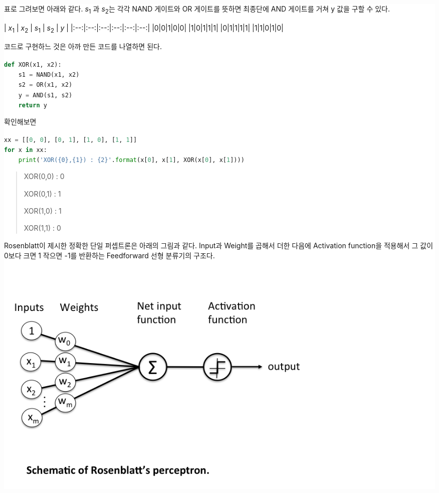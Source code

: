 표로 그려보면 아래와 같다. $s_1$ 과 $s_2$는 각각 NAND 게이트와 OR 게이트를 뜻하면 최종단에 AND 게이트를 거쳐 y 값을 구할 수 있다.

| $x_1$ | $x_2$ | $s_1$ | $s_2$ | $y$ |
|:--:|:--:|:--:|:--:|:--:|:--:|
|0|0|1|0|0|
|1|0|1|1|1|
|0|1|1|1|1|
|1|1|0|1|0|

코드로 구현하느 것은 아까 만든 코드를 나열하면 된다.
```python
def XOR(x1, x2):
    s1 = NAND(x1, x2)
    s2 = OR(x1, x2)
    y = AND(s1, s2)
    return y
```
확인해보면
```python
xx = [[0, 0], [0, 1], [1, 0], [1, 1]]
for x in xx:
    print('XOR({0},{1}) : {2}'.format(x[0], x[1], XOR(x[0], x[1])))
```
>XOR(0,0) : 0
>
>XOR(0,1) : 1
>
>XOR(1,0) : 1
>
>XOR(1,1) : 0

Rosenblatt이 제시한 정확한 단일 퍼셉트론은 아래의 그림과 같다. Input과 Weight를 곱해서 더한 다음에 Activation function을 적용해서 그 값이 0보다 크면 1 작으면 -1를 반환하는 Feedforward 선형 분류기의 구조다.

<img src="/assets/ML/perceptron/perceptron_5.png" alt="Drawing" style="width: 600px;"/>
